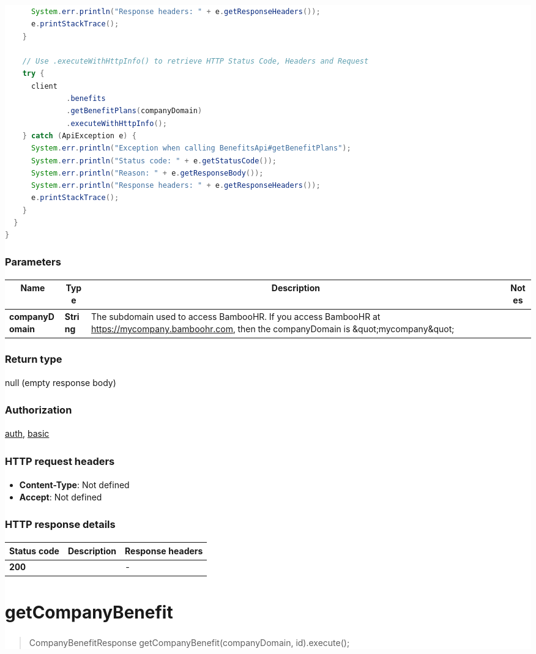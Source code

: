 ```java
      System.err.println("Response headers: " + e.getResponseHeaders());
      e.printStackTrace();
    }

    // Use .executeWithHttpInfo() to retrieve HTTP Status Code, Headers and Request
    try {
      client
              .benefits
              .getBenefitPlans(companyDomain)
              .executeWithHttpInfo();
    } catch (ApiException e) {
      System.err.println("Exception when calling BenefitsApi#getBenefitPlans");
      System.err.println("Status code: " + e.getStatusCode());
      System.err.println("Reason: " + e.getResponseBody());
      System.err.println("Response headers: " + e.getResponseHeaders());
      e.printStackTrace();
    }
  }
}

```

### Parameters

| Name | Type | Description  | Notes |
|------------- | ------------- | ------------- | -------------|
| **companyDomain** | **String**| The subdomain used to access BambooHR. If you access BambooHR at https://mycompany.bamboohr.com, then the companyDomain is \&quot;mycompany\&quot; | |

### Return type

null (empty response body)

### Authorization

[auth](../README.md#auth), [basic](../README.md#basic)

### HTTP request headers

 - **Content-Type**: Not defined
 - **Accept**: Not defined

### HTTP response details
| Status code | Description | Response headers |
|-------------|-------------|------------------|
| **200** |  |  -  |

<a name="getCompanyBenefit"></a>
# **getCompanyBenefit**
> CompanyBenefitResponse getCompanyBenefit(companyDomain, id).execute();
